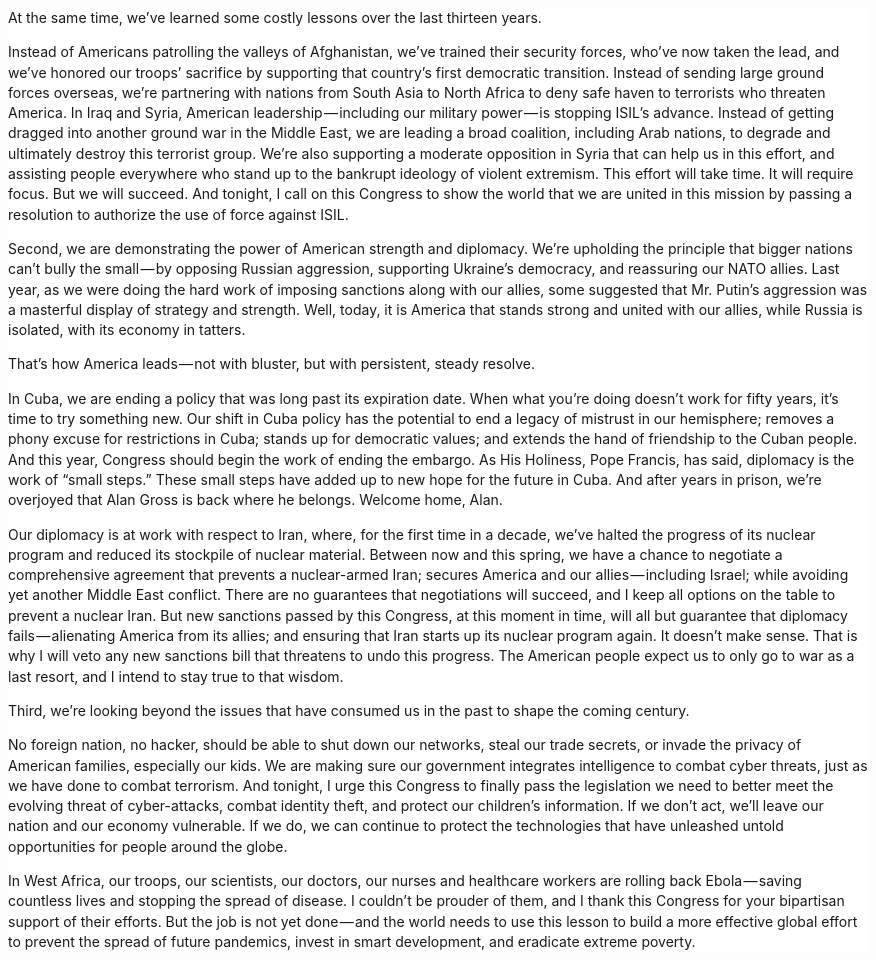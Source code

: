 At the same time, we’ve learned some costly lessons over the last thirteen years.

Instead of Americans patrolling the valleys of Afghanistan, we’ve trained their security forces, who’ve now taken the lead, and we’ve honored our troops’ sacrifice by supporting that country’s first democratic transition. Instead of sending large ground forces overseas, we’re partnering with nations from South Asia to North Africa to deny safe haven to terrorists who threaten America. In Iraq and Syria, American leadership — including our military power — is stopping ISIL’s advance. Instead of getting dragged into another ground war in the Middle East, we are leading a broad coalition, including Arab nations, to degrade and ultimately destroy this terrorist group. We’re also supporting a moderate opposition in Syria that can help us in this effort, and assisting people everywhere who stand up to the bankrupt ideology of violent extremism. This effort will take time. It will require focus. But we will succeed. And tonight, I call on this Congress to show the world that we are united in this mission by passing a resolution to authorize the use of force against ISIL.

Second, we are demonstrating the power of American strength and diplomacy. We’re upholding the principle that bigger nations can’t bully the small — by opposing Russian aggression, supporting Ukraine’s democracy, and reassuring our NATO allies. Last year, as we were doing the hard work of imposing sanctions along with our allies, some suggested that Mr. Putin’s aggression was a masterful display of strategy and strength. Well, today, it is America that stands strong and united with our allies, while Russia is isolated, with its economy in tatters.

That’s how America leads — not with bluster, but with persistent, steady resolve.

In Cuba, we are ending a policy that was long past its expiration date. When what you’re doing doesn’t work for fifty years, it’s time to try something new. Our shift in Cuba policy has the potential to end a legacy of mistrust in our hemisphere; removes a phony excuse for restrictions in Cuba; stands up for democratic values; and extends the hand of friendship to the Cuban people. And this year, Congress should begin the work of ending the embargo. As His Holiness, Pope Francis, has said, diplomacy is the work of “small steps.” These small steps have added up to new hope for the future in Cuba. And after years in prison, we’re overjoyed that Alan Gross is back where he belongs. Welcome home, Alan.

Our diplomacy is at work with respect to Iran, where, for the first time in a decade, we’ve halted the progress of its nuclear program and reduced its stockpile of nuclear material. Between now and this spring, we have a chance to negotiate a comprehensive agreement that prevents a nuclear-armed Iran; secures America and our allies — including Israel; while avoiding yet another Middle East conflict. There are no guarantees that negotiations will succeed, and I keep all options on the table to prevent a nuclear Iran. But new sanctions passed by this Congress, at this moment in time, will all but guarantee that diplomacy fails — alienating America from its allies; and ensuring that Iran starts up its nuclear program again. It doesn’t make sense. That is why I will veto any new sanctions bill that threatens to undo this progress. The American people expect us to only go to war as a last resort, and I intend to stay true to that wisdom.

Third, we’re looking beyond the issues that have consumed us in the past to shape the coming century.

No foreign nation, no hacker, should be able to shut down our networks, steal our trade secrets, or invade the privacy of American families, especially our kids. We are making sure our government integrates intelligence to combat cyber threats, just as we have done to combat terrorism. And tonight, I urge this Congress to finally pass the legislation we need to better meet the evolving threat of cyber-attacks, combat identity theft, and protect our children’s information. If we don’t act, we’ll leave our nation and our economy vulnerable. If we do, we can continue to protect the technologies that have unleashed untold opportunities for people around the globe.

In West Africa, our troops, our scientists, our doctors, our nurses and healthcare workers are rolling back Ebola — saving countless lives and stopping the spread of disease. I couldn’t be prouder of them, and I thank this Congress for your bipartisan support of their efforts. But the job is not yet done — and the world needs to use this lesson to build a more effective global effort to prevent the spread of future pandemics, invest in smart development, and eradicate extreme poverty.
